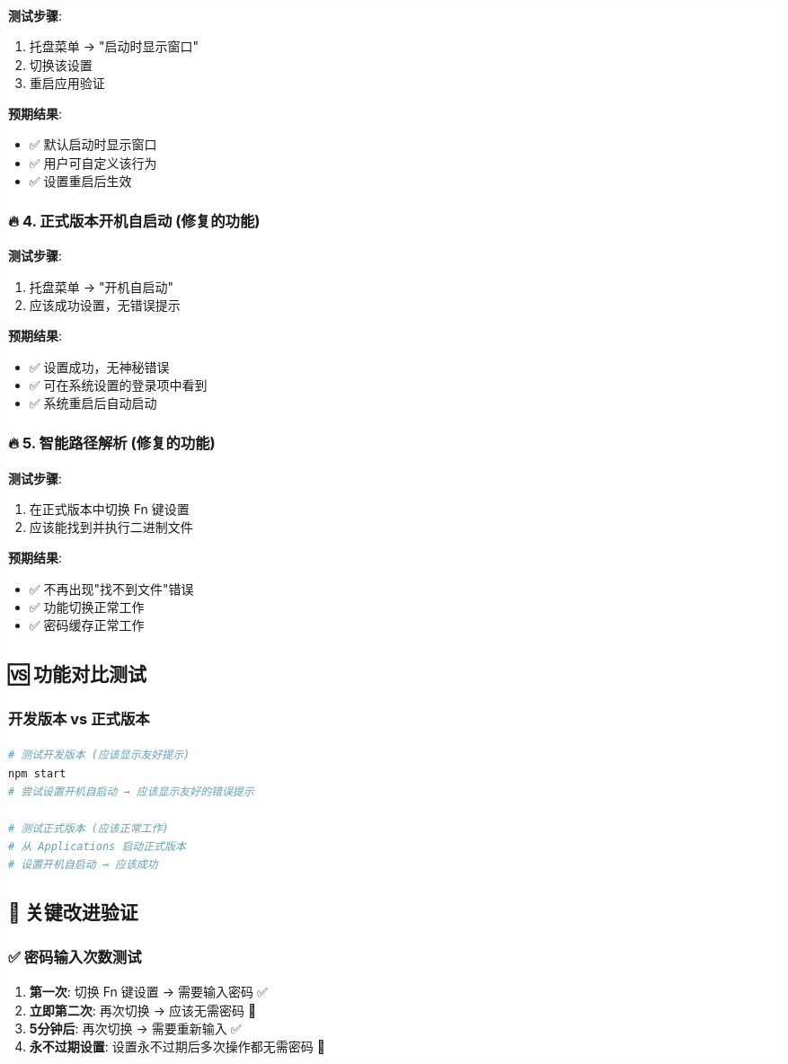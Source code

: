**测试步骤**:
1. 托盘菜单 → "启动时显示窗口"
2. 切换该设置
3. 重启应用验证

**预期结果**:
- ✅ 默认启动时显示窗口
- ✅ 用户可自定义该行为
- ✅ 设置重启后生效

### 🔥 4. 正式版本开机自启动 (修复的功能)

**测试步骤**:
1. 托盘菜单 → "开机自启动"
2. 应该成功设置，无错误提示

**预期结果**:
- ✅ 设置成功，无神秘错误
- ✅ 可在系统设置的登录项中看到
- ✅ 系统重启后自动启动

### 🔥 5. 智能路径解析 (修复的功能)

**测试步骤**:
1. 在正式版本中切换 Fn 键设置
2. 应该能找到并执行二进制文件

**预期结果**:
- ✅ 不再出现"找不到文件"错误
- ✅ 功能切换正常工作
- ✅ 密码缓存正常工作

## 🆚 功能对比测试

### 开发版本 vs 正式版本
```bash
# 测试开发版本 (应该显示友好提示)
npm start
# 尝试设置开机自启动 → 应该显示友好的错误提示

# 测试正式版本 (应该正常工作)
# 从 Applications 启动正式版本
# 设置开机自启动 → 应该成功
```

## 🎯 关键改进验证

### ✅ 密码输入次数测试
1. **第一次**: 切换 Fn 键设置 → 需要输入密码 ✅
2. **立即第二次**: 再次切换 → 应该无需密码 🎉
3. **5分钟后**: 再次切换 → 需要重新输入 ✅
4. **永不过期设置**: 设置永不过期后多次操作都无需密码 🎉
